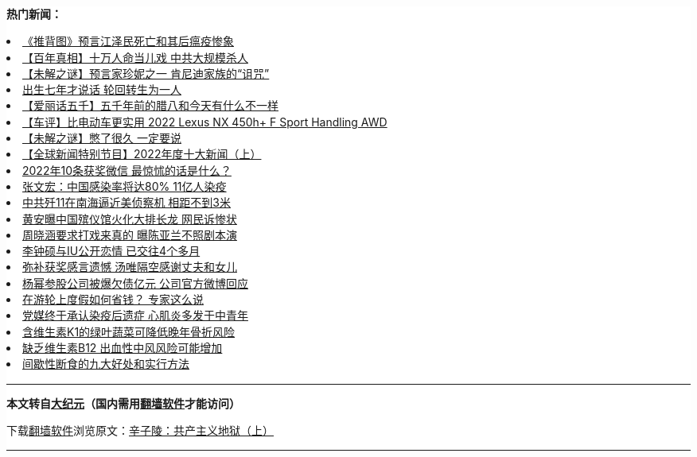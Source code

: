 <strong>热门新闻：</strong>
<li><a href="https://github.com/19920513/djy/blob/master/gb/22/12/27/n13893016.md#1">《推背图》预言江泽民死亡和其后瘟疫惨象</a></li>
<li><a href="https://github.com/19920513/djy/blob/master/gb/22/12/23/n13890728.md#1">【百年真相】十万人命当儿戏 中共大规模杀人</a></li>
<li><a href="https://github.com/19920513/djy/blob/master/gb/22/12/26/n13891849.md#1">【未解之谜】预言家珍妮之一 肯尼迪家族的“诅咒”</a></li>
<li><a href="https://github.com/19920513/djy/blob/master/gb/22/12/24/n13891107.md#1">出生七年才说话 轮回转生为一人</a></li>
<li><a href="https://github.com/19920513/djy/blob/master/gb/22/12/20/n13888243.md#1">【爱丽话五千】五千年前的腊八和今天有什么不一样</a></li>
<li><a href="https://github.com/19920513/djy/blob/master/gb/22/12/31/n13895971.md#1">【车评】比电动车更实用 2022 Lexus NX 450h+ F Sport Handling AWD</a></li>
<li><a href="https://github.com/19920513/djy/blob/master/gb/22/12/31/n13896482.md#1">【未解之谜】憋了很久 一定要说</a></li>
<li><a href="https://github.com/19920513/djy/blob/master/gb/22/12/31/n13896088.md#1">【全球新闻特别节目】2022年度十大新闻（上）</a></li>
<li><a href="https://github.com/19920513/djy/blob/master/gb/22/12/30/n13895524.md#1">2022年10条获奖微信 最惊怵的话是什么？</a></li>
<li><a href="https://github.com/19920513/djy/blob/master/gb/22/12/30/n13895619.md#1">张文宏：中国感染率将达80% 11亿人染疫</a></li>
<li><a href="https://github.com/19920513/djy/blob/master/gb/22/12/29/n13894594.md#1">中共歼11在南海逼近美侦察机 相距不到3米</a></li>
<li><a href="https://github.com/19920513/djy/blob/master/gb/22/12/30/n13894733.md#1">黄安曝中国殡仪馆火化大排长龙 网民诉惨状</a></li>
<li><a href="https://github.com/19920513/djy/blob/master/gb/22/12/31/n13895820.md#1">周晓涵要求打戏来真的 曝陈亚兰不照剧本演</a></li>
<li><a href="https://github.com/19920513/djy/blob/master/gb/22/12/31/n13896444.md#1">李钟硕与IU公开恋情 已交往4个多月</a></li>
<li><a href="https://github.com/19920513/djy/blob/master/gb/22/12/30/n13895784.md#1">弥补获奖感言遗憾 汤唯隔空感谢丈夫和女儿</a></li>
<li><a href="https://github.com/19920513/djy/blob/master/gb/22/12/29/n13894649.md#1">杨幂参股公司被爆欠债亿元 公司官方微博回应</a></li>
<li><a href="https://github.com/19920513/djy/blob/master/gb/22/12/30/n13895183.md#1">在游轮上度假如何省钱？ 专家这么说</a></li>
<li><a href="https://github.com/19920513/djy/blob/master/gb/22/12/31/n13896498.md#1">党媒终于承认染疫后遗症 心肌炎多发于中青年</a></li>
<li><a href="https://github.com/19920513/djy/blob/master/gb/22/12/29/n13894434.md#1">含维生素K1的绿叶蔬菜可降低晚年骨折风险</a></li>
<li><a href="https://github.com/19920513/djy/blob/master/gb/22/12/29/n13894407.md#1">缺乏维生素B12 出血性中风风险可能增加</a></li>
<li><a href="https://github.com/19920513/djy/blob/master/gb/22/12/30/n13895270.md#1">间歇性断食的九大好处和实行方法</a></li>
<hr>

<strong>本文转自<a href="https://www.epochtimes.com">大纪元</a>（国内需用<a href="https://github.com/19920513/www/blob/master/README.md#8">翻墙软件</a>才能访问）</strong><p>下载<a href="https://github.com/19920513/www/blob/master/README.md#8">翻墙软件</a>浏览原文：<a href="https://www.epochtimes.com/gb/17/7/9/n9371573.htm">辛子陵：共产主义地狱（上）</a></p><hr>
